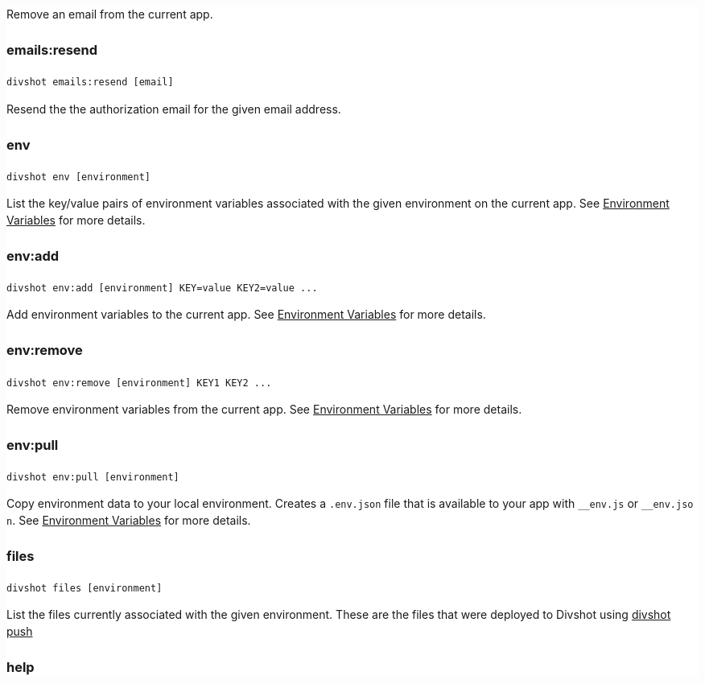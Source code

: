 Remove an email from the current app.

### emails:resend

```
divshot emails:resend [email]
```

Resend the the authorization email for the given email address.

### env

```
divshot env [environment]
```

List the key/value pairs of environment variables associated with the given environment on the current app. See [Environment Variables](http://docs.divshot.com/guides/environment-variables) for more details.

### env:add

```
divshot env:add [environment] KEY=value KEY2=value ...
```

Add environment variables to the current app. See [Environment Variables](http://docs.divshot.com/guides/environment-variables) for more details.

### env:remove

```
divshot env:remove [environment] KEY1 KEY2 ...
```

Remove environment variables from the current app. See [Environment Variables](http://docs.divshot.com/guides/environment-variables) for more details.

### env:pull

```
divshot env:pull [environment]
```

Copy environment data to your local environment. Creates a `.env.json` file that is available to your app with `__env.js` or `__env.json`. See [Environment Variables](http://docs.divshot.com/guides/environment-variables) for more details.

### files

```
divshot files [environment]
```

List the files currently associated with the given environment. These are the files that were deployed to Divshot using [divshot push](#push)

### help
